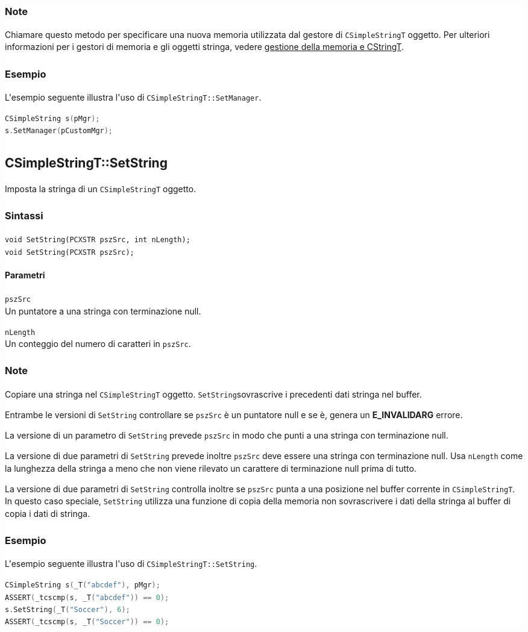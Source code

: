 ### <a name="remarks"></a>Note  
 Chiamare questo metodo per specificare una nuova memoria utilizzata dal gestore di `CSimpleStringT` oggetto. Per ulteriori informazioni per i gestori di memoria e gli oggetti stringa, vedere [gestione della memoria e CStringT](../memory-management-with-cstringt.md).  
  
### <a name="example"></a>Esempio  
 L'esempio seguente illustra l'uso di `CSimpleStringT::SetManager`.  
  
```cpp  
CSimpleString s(pMgr);
s.SetManager(pCustomMgr);
```
  
##  <a name="setstring"></a>CSimpleStringT::SetString  
Imposta la stringa di un `CSimpleStringT` oggetto.  
  
### <a name="syntax"></a>Sintassi  
  
```  
void SetString(PCXSTR pszSrc, int nLength); 
void SetString(PCXSTR pszSrc);
```  
#### <a name="parameters"></a>Parametri  
 `pszSrc`  
 Un puntatore a una stringa con terminazione null.  
  
 `nLength`  
 Un conteggio del numero di caratteri in `pszSrc`.  
  
### <a name="remarks"></a>Note  
 Copiare una stringa nel `CSimpleStringT` oggetto. `SetString`sovrascrive i precedenti dati stringa nel buffer.  
  
 Entrambe le versioni di `SetString` controllare se `pszSrc` è un puntatore null e se è, genera un **E_INVALIDARG** errore.  
  
 La versione di un parametro di `SetString` prevede `pszSrc` in modo che punti a una stringa con terminazione null.  
  
 La versione di due parametri di `SetString` prevede inoltre `pszSrc` deve essere una stringa con terminazione null. Usa `nLength` come la lunghezza della stringa a meno che non viene rilevato un carattere di terminazione null prima di tutto.  
  
 La versione di due parametri di `SetString` controlla inoltre se `pszSrc` punta a una posizione nel buffer corrente in `CSimpleStringT`. In questo caso speciale, `SetString` utilizza una funzione di copia della memoria non sovrascrivere i dati della stringa al buffer di copia i dati di stringa.  
  
### <a name="example"></a>Esempio  
 L'esempio seguente illustra l'uso di `CSimpleStringT::SetString`.  
  
```cpp  
CSimpleString s(_T("abcdef"), pMgr);
ASSERT(_tcscmp(s, _T("abcdef")) == 0);
s.SetString(_T("Soccer"), 6);
ASSERT(_tcscmp(s, _T("Soccer")) == 0);
```
  